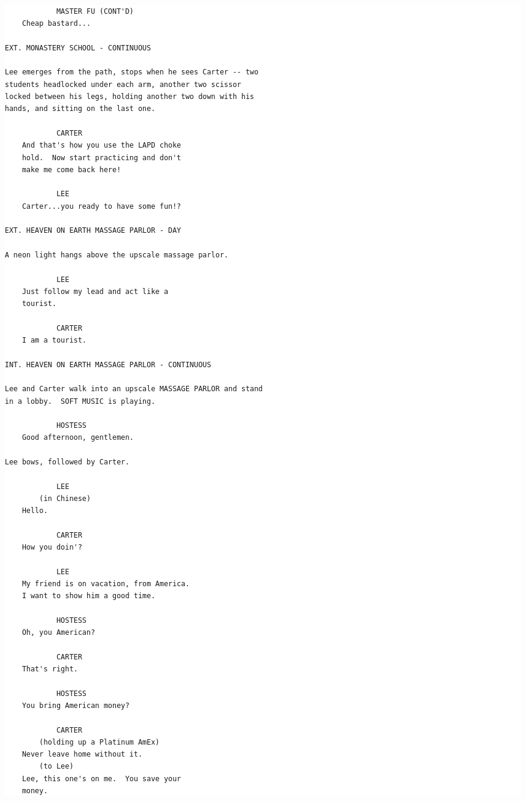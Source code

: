 				MASTER FU (CONT'D)
		Cheap bastard...

	EXT. MONASTERY SCHOOL - CONTINUOUS

	Lee emerges from the path, stops when he sees Carter -- two
	students headlocked under each arm, another two scissor
	locked between his legs, holding another two down with his
	hands, and sitting on the last one.

				CARTER
		And that's how you use the LAPD choke
		hold.  Now start practicing and don't
		make me come back here!

				LEE
		Carter...you ready to have some fun!?

	EXT. HEAVEN ON EARTH MASSAGE PARLOR - DAY

	A neon light hangs above the upscale massage parlor.

				LEE
		Just follow my lead and act like a
		tourist.

				CARTER
		I am a tourist.

	INT. HEAVEN ON EARTH MASSAGE PARLOR - CONTINUOUS

	Lee and Carter walk into an upscale MASSAGE PARLOR and stand
	in a lobby.  SOFT MUSIC is playing. 

				HOSTESS
		Good afternoon, gentlemen.

	Lee bows, followed by Carter.

				LEE
			(in Chinese)
		Hello.

				CARTER
		How you doin'?

				LEE
		My friend is on vacation, from America. 
		I want to show him a good time.

				HOSTESS
		Oh, you American?

				CARTER
		That's right.

				HOSTESS
		You bring American money?

				CARTER
			(holding up a Platinum AmEx)
		Never leave home without it.
			(to Lee)
		Lee, this one's on me.  You save your
		money.
